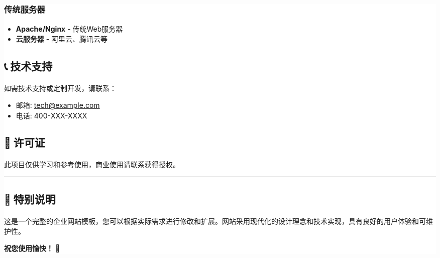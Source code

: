 ### 传统服务器
- **Apache/Nginx** - 传统Web服务器
- **云服务器** - 阿里云、腾讯云等

## 📞 技术支持

如需技术支持或定制开发，请联系：
- 邮箱: tech@example.com
- 电话: 400-XXX-XXXX

## 📄 许可证

此项目仅供学习和参考使用，商业使用请联系获得授权。

---

## 🎉 特别说明

这是一个完整的企业网站模板，您可以根据实际需求进行修改和扩展。网站采用现代化的设计理念和技术实现，具有良好的用户体验和可维护性。

**祝您使用愉快！** 🎈